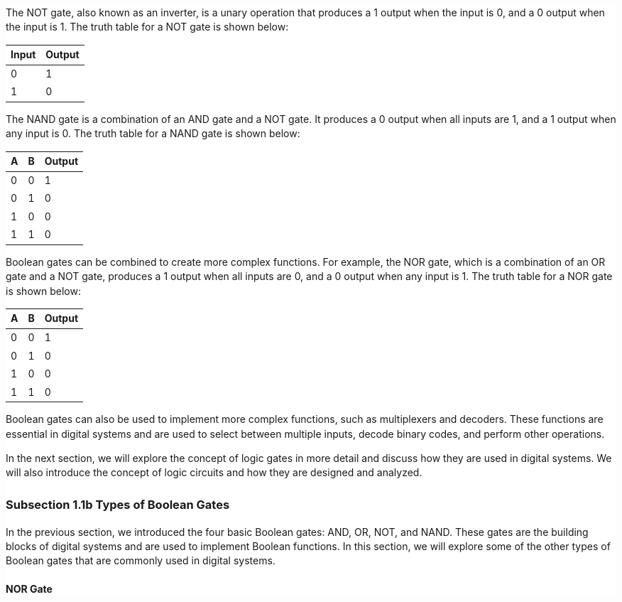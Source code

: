 The NOT gate, also known as an inverter, is a unary operation that produces a 1 output when the input is 0, and a 0 output when the input is 1. The truth table for a NOT gate is shown below:

| Input | Output |
|---|--------|
| 0 | 1 |
| 1 | 0 |

The NAND gate is a combination of an AND gate and a NOT gate. It produces a 0 output when all inputs are 1, and a 1 output when any input is 0. The truth table for a NAND gate is shown below:

| A | B | Output |
|---|---|--------|
| 0 | 0 | 1     |
| 0 | 1 | 0     |
| 1 | 0 | 0     |
| 1 | 1 | 0     |

Boolean gates can be combined to create more complex functions. For example, the NOR gate, which is a combination of an OR gate and a NOT gate, produces a 1 output when all inputs are 0, and a 0 output when any input is 1. The truth table for a NOR gate is shown below:

| A | B | Output |
|---|---|--------|
| 0 | 0 | 1     |
| 0 | 1 | 0     |
| 1 | 0 | 0     |
| 1 | 1 | 0     |

Boolean gates can also be used to implement more complex functions, such as multiplexers and decoders. These functions are essential in digital systems and are used to select between multiple inputs, decode binary codes, and perform other operations.

In the next section, we will explore the concept of logic gates in more detail and discuss how they are used in digital systems. We will also introduce the concept of logic circuits and how they are designed and analyzed.





### Subsection 1.1b Types of Boolean Gates

In the previous section, we introduced the four basic Boolean gates: AND, OR, NOT, and NAND. These gates are the building blocks of digital systems and are used to implement Boolean functions. In this section, we will explore some of the other types of Boolean gates that are commonly used in digital systems.

#### NOR Gate
